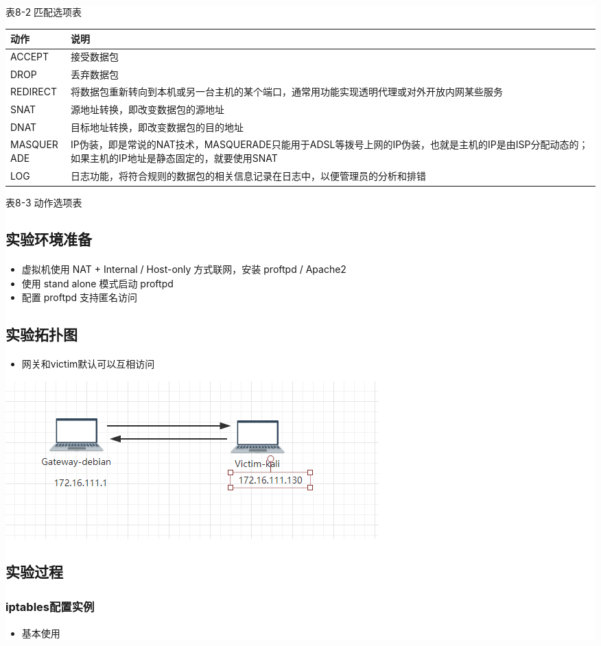   表8-2 匹配选项表

  | 动作       | 说明                                                         |
  | :--------- | :----------------------------------------------------------- |
  | ACCEPT     | 接受数据包                                                   |
  | DROP       | 丢弃数据包                                                   |
  | REDIRECT   | 将数据包重新转向到本机或另一台主机的某个端口，通常用功能实现透明代理或对外开放内网某些服务 |
  | SNAT       | 源地址转换，即改变数据包的源地址                             |
  | DNAT       | 目标地址转换，即改变数据包的目的地址                         |
  | MASQUERADE | IP伪装，即是常说的NAT技术，MASQUERADE只能用于ADSL等拨号上网的IP伪装，也就是主机的IP是由ISP分配动态的；如果主机的IP地址是静态固定的，就要使用SNAT |
  | LOG        | 日志功能，将符合规则的数据包的相关信息记录在日志中，以便管理员的分析和排错 |

  表8-3 动作选项表



## 实验环境准备

- 虚拟机使用 NAT + Internal / Host-only 方式联网，安装 proftpd / Apache2
- 使用 stand alone 模式启动 proftpd
- 配置 proftpd 支持匿名访问



## 实验拓扑图

+ 网关和victim默认可以互相访问

![](./image/连通.png)



## 实验过程

### iptables配置实例

+ 基本使用
